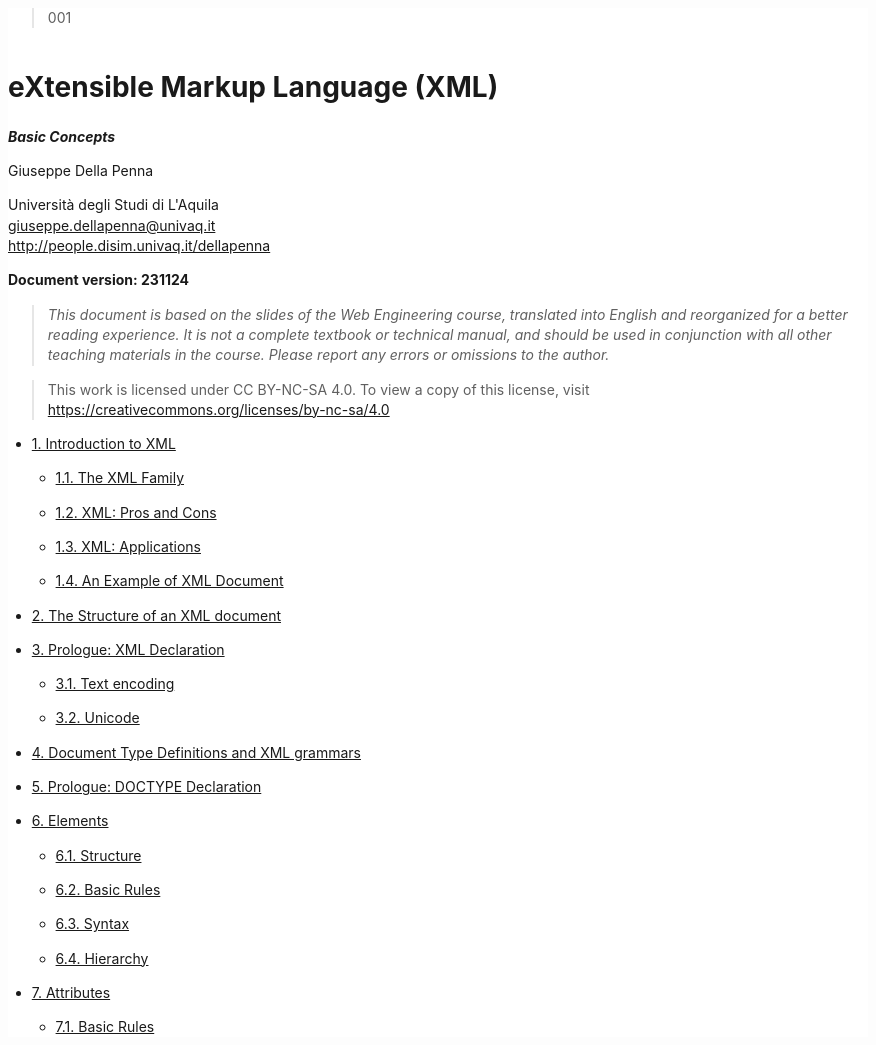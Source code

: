 
> 001


#  eXtensible Markup Language (XML)    

***Basic Concepts***


Giuseppe Della Penna

Università degli Studi di L'Aquila   
giuseppe.dellapenna@univaq.it   
http://people.disim.univaq.it/dellapenna

**Document version: 231124**

> *This document is based on the slides of the Web Engineering course, translated into English and reorganized for a better reading experience. It is not a complete textbook or technical manual, and should be used in conjunction with all other teaching materials in the course. Please report any errors or omissions to the author.*

> This work is licensed under CC BY-NC-SA 4.0. To view a copy of this license, visit https://creativecommons.org/licenses/by-nc-sa/4.0



 - [1. Introduction to XML](#1-introduction-to-xml)

    - [1.1. The XML Family](#11-the-xml-family)

    - [1.2. XML: Pros and Cons](#12-xml-pros-and-cons)

    - [1.3. XML: Applications](#13-xml-applications)

    - [1.4. An Example of XML Document](#14-an-example-of-xml-document)

 - [2. The Structure of an XML document](#2-the-structure-of-an-xml-document)

 - [3. Prologue: XML Declaration](#3-prologue-xml-declaration)

    - [3.1. Text encoding](#31-text-encoding)

    - [3.2. Unicode](#32-unicode)

 - [4. Document Type Definitions and XML grammars](#4-document-type-definitions-and-xml-grammars)

 - [5. Prologue: DOCTYPE Declaration](#5-prologue-doctype-declaration)

 - [6. Elements](#6-elements)

    - [6.1. Structure](#61-structure)

    - [6.2. Basic Rules](#62-basic-rules)

    - [6.3. Syntax](#63-syntax)

    - [6.4. Hierarchy](#64-hierarchy)

 - [7. Attributes](#7-attributes)

    - [7.1. Basic Rules](#71-basic-rules)
